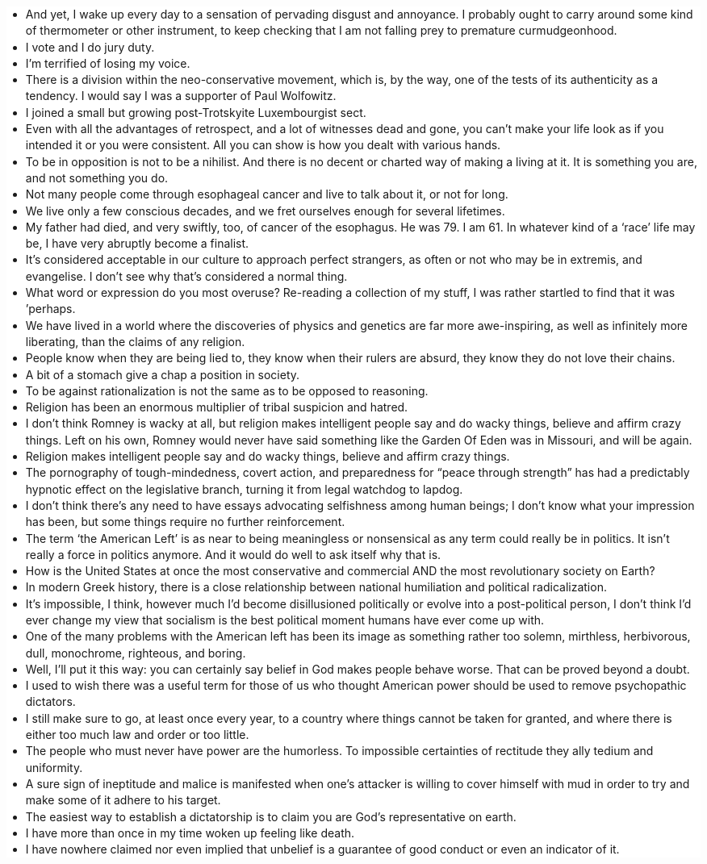  - And yet, I wake up every day to a sensation of pervading disgust and annoyance. I probably ought to carry around some kind of thermometer or other instrument, to keep checking that I am not falling prey to premature curmudgeonhood.
 - I vote and I do jury duty.
 - I’m terrified of losing my voice.
 - There is a division within the neo-conservative movement, which is, by the way, one of the tests of its authenticity as a tendency. I would say I was a supporter of Paul Wolfowitz.
 - I joined a small but growing post-Trotskyite Luxembourgist sect.
 - Even with all the advantages of retrospect, and a lot of witnesses dead and gone, you can’t make your life look as if you intended it or you were consistent. All you can show is how you dealt with various hands.
 - To be in opposition is not to be a nihilist. And there is no decent or charted way of making a living at it. It is something you are, and not something you do.
 - Not many people come through esophageal cancer and live to talk about it, or not for long.
 - We live only a few conscious decades, and we fret ourselves enough for several lifetimes.
 - My father had died, and very swiftly, too, of cancer of the esophagus. He was 79. I am 61. In whatever kind of a ‘race’ life may be, I have very abruptly become a finalist.
 - It’s considered acceptable in our culture to approach perfect strangers, as often or not who may be in extremis, and evangelise. I don’t see why that’s considered a normal thing.
 - What word or expression do you most overuse? Re-reading a collection of my stuff, I was rather startled to find that it was ’perhaps.
 - We have lived in a world where the discoveries of physics and genetics are far more awe-inspiring, as well as infinitely more liberating, than the claims of any religion.
 - People know when they are being lied to, they know when their rulers are absurd, they know they do not love their chains.
 - A bit of a stomach give a chap a position in society.
 - To be against rationalization is not the same as to be opposed to reasoning.
 - Religion has been an enormous multiplier of tribal suspicion and hatred.
 - I don’t think Romney is wacky at all, but religion makes intelligent people say and do wacky things, believe and affirm crazy things. Left on his own, Romney would never have said something like the Garden Of Eden was in Missouri, and will be again.
 - Religion makes intelligent people say and do wacky things, believe and affirm crazy things.
 - The pornography of tough-mindedness, covert action, and preparedness for “peace through strength” has had a predictably hypnotic effect on the legislative branch, turning it from legal watchdog to lapdog.
 - I don’t think there’s any need to have essays advocating selfishness among human beings; I don’t know what your impression has been, but some things require no further reinforcement.
 - The term ‘the American Left’ is as near to being meaningless or nonsensical as any term could really be in politics. It isn’t really a force in politics anymore. And it would do well to ask itself why that is.
 - How is the United States at once the most conservative and commercial AND the most revolutionary society on Earth?
 - In modern Greek history, there is a close relationship between national humiliation and political radicalization.
 - It’s impossible, I think, however much I’d become disillusioned politically or evolve into a post-political person, I don’t think I’d ever change my view that socialism is the best political moment humans have ever come up with.
 - One of the many problems with the American left has been its image as something rather too solemn, mirthless, herbivorous, dull, monochrome, righteous, and boring.
 - Well, I’ll put it this way: you can certainly say belief in God makes people behave worse. That can be proved beyond a doubt.
 - I used to wish there was a useful term for those of us who thought American power should be used to remove psychopathic dictators.
 - I still make sure to go, at least once every year, to a country where things cannot be taken for granted, and where there is either too much law and order or too little.
 - The people who must never have power are the humorless. To impossible certainties of rectitude they ally tedium and uniformity.
 - A sure sign of ineptitude and malice is manifested when one’s attacker is willing to cover himself with mud in order to try and make some of it adhere to his target.
 - The easiest way to establish a dictatorship is to claim you are God’s representative on earth.
 - I have more than once in my time woken up feeling like death.
 - I have nowhere claimed nor even implied that unbelief is a guarantee of good conduct or even an indicator of it.